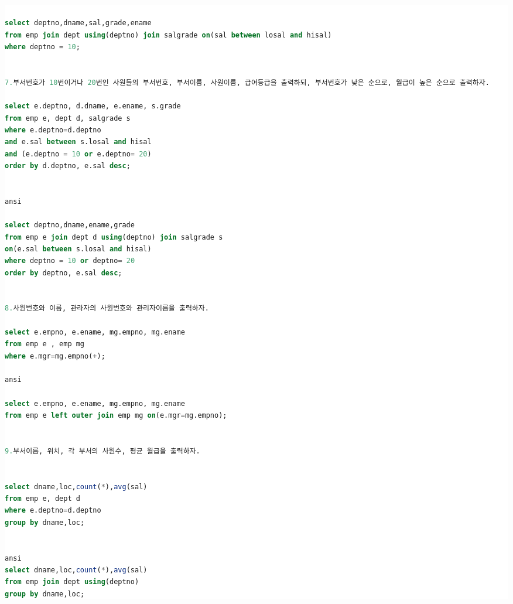 ```sql

select deptno,dname,sal,grade,ename
from emp join dept using(deptno) join salgrade on(sal between losal and hisal)
where deptno = 10;


7.부서번호가 10번이거나 20번인 사원들의 부서번호, 부서이름, 사원이름, 급여등급을 출력하되, 부서번호가 낮은 순으로, 월급이 높은 순으로 출력하자. 

select e.deptno, d.dname, e.ename, s.grade
from emp e, dept d, salgrade s
where e.deptno=d.deptno 
and e.sal between s.losal and hisal 
and (e.deptno = 10 or e.deptno= 20)
order by d.deptno, e.sal desc;


ansi

select deptno,dname,ename,grade
from emp e join dept d using(deptno) join salgrade s 
on(e.sal between s.losal and hisal)
where deptno = 10 or deptno= 20
order by deptno, e.sal desc;


8.사원번호와 이름, 관라자의 사원번호와 관리자이름을 출력하자. 

select e.empno, e.ename, mg.empno, mg.ename
from emp e , emp mg
where e.mgr=mg.empno(+);

ansi

select e.empno, e.ename, mg.empno, mg.ename
from emp e left outer join emp mg on(e.mgr=mg.empno);


9.부서이름, 위치, 각 부서의 사원수, 평균 월급을 출력하자.


select dname,loc,count(*),avg(sal)
from emp e, dept d
where e.deptno=d.deptno
group by dname,loc;


ansi
select dname,loc,count(*),avg(sal)
from emp join dept using(deptno)
group by dname,loc;
```

